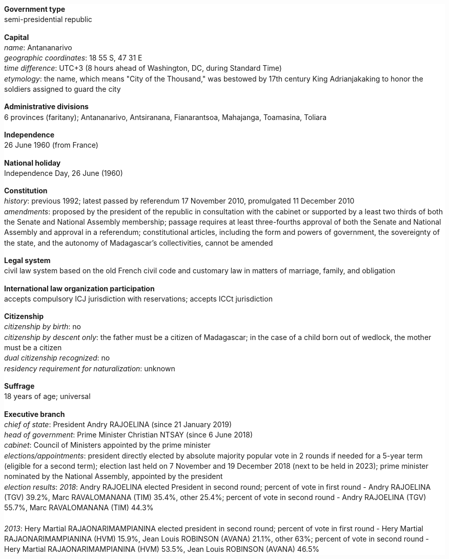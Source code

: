 **Government type**<br>
semi-presidential republic<br>

**Capital**<br>
_name_: Antananarivo<br>
_geographic coordinates_: 18 55 S, 47 31 E<br>
_time difference_: UTC+3 (8 hours ahead of Washington, DC, during Standard Time)<br>
_etymology_: the name, which means "City of the Thousand," was bestowed by 17th century King Adrianjakaking to honor the soldiers assigned to guard the city<br>

**Administrative divisions**<br>
6 provinces (faritany); Antananarivo, Antsiranana, Fianarantsoa, Mahajanga, Toamasina, Toliara<br>

**Independence**<br>
26 June 1960 (from France)<br>

**National holiday**<br>
Independence Day, 26 June (1960)<br>

**Constitution**<br>
_history_: previous 1992; latest passed by referendum 17 November 2010, promulgated 11 December 2010<br>
_amendments_: proposed by the president of the republic in consultation with the cabinet or supported by a least two thirds of both the Senate and National Assembly membership; passage requires at least three-fourths approval of both the Senate and National Assembly and approval in a referendum; constitutional articles, including the form and powers of government, the sovereignty of the state, and the autonomy of Madagascar&rsquo;s collectivities, cannot be amended<br>

**Legal system**<br>
civil law system based on the old French civil code and customary law in matters of marriage, family, and obligation<br>

**International law organization participation**<br>
accepts compulsory ICJ jurisdiction with reservations; accepts ICCt jurisdiction<br>

**Citizenship**<br>
_citizenship by birth_: no<br>
_citizenship by descent only_: the father must be a citizen of Madagascar; in the case of a child born out of wedlock, the mother must be a citizen<br>
_dual citizenship recognized_: no<br>
_residency requirement for naturalization_: unknown<br>

**Suffrage**<br>
18 years of age; universal<br>

**Executive branch**<br>
_chief of state_: President Andry RAJOELINA (since 21 January 2019)<br>
_head of government_: Prime Minister Christian NTSAY (since 6 June 2018)<br>
_cabinet_: Council of Ministers appointed by the prime minister<br>
_elections/appointments_: president directly elected by absolute majority popular vote in 2 rounds if needed for a 5-year term (eligible for a second term); election last held on 7 November and&nbsp;19 December 2018 (next to be held in 2023); prime minister nominated by the National Assembly, appointed by the president<br>
_election results_: <em>2018</em>: Andry RAJOELINA elected President in second round; percent of vote in first round - Andry RAJOELINA (TGV) 39.2%, Marc RAVALOMANANA (TIM) 35.4%, other 25.4%; percent of vote in second round - Andry RAJOELINA (TGV) 55.7%, Marc RAVALOMANANA (TIM) 44.3% <br><em><br>2013</em>: Hery Martial RAJAONARIMAMPIANINA elected president in second round; percent of vote in first round - Hery Martial RAJAONARIMAMPIANINA (HVM) 15.9%, Jean Louis ROBINSON (AVANA) 21.1%, other 63%; percent of vote in second round - Hery Martial RAJAONARIMAMPIANINA (HVM) 53.5%, Jean Louis ROBINSON (AVANA) 46.5%<br>
